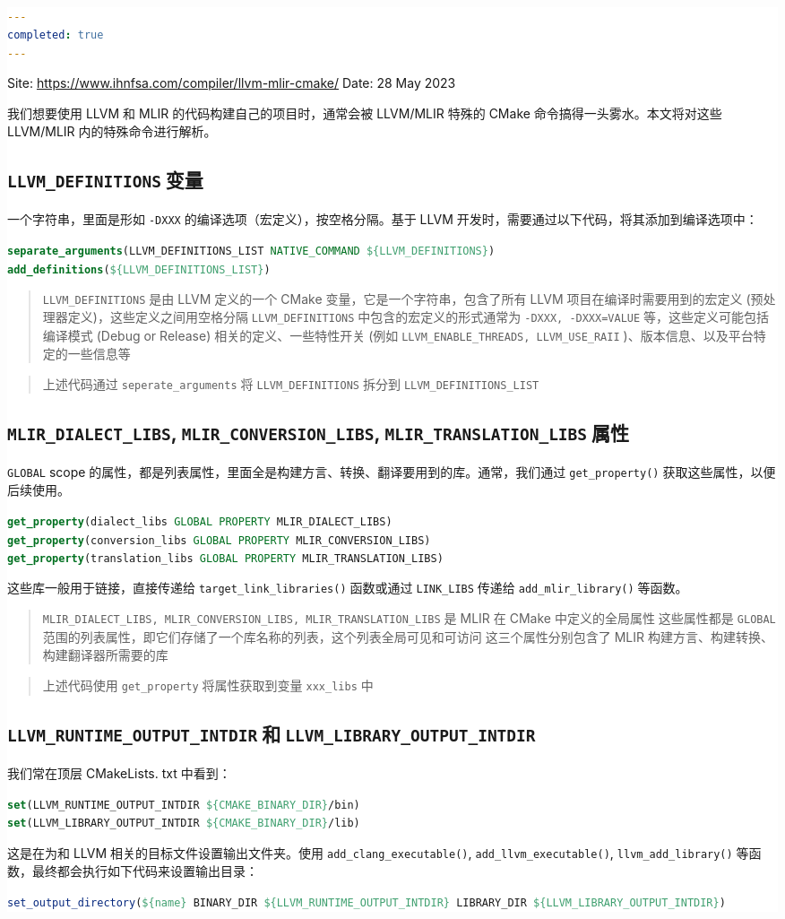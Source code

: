 ```yaml
---
completed: true
---
```

Site:  https://www.ihnfsa.com/compiler/llvm-mlir-cmake/
Date: 28 May 2023

我们想要使用 LLVM 和 MLIR 的代码构建自己的项目时，通常会被 LLVM/MLIR 特殊的 CMake 命令搞得一头雾水。本文将对这些 LLVM/MLIR 内的特殊命令进行解析。

## `LLVM_DEFINITIONS` 变量
一个字符串，里面是形如 `-DXXX` 的编译选项（宏定义），按空格分隔。基于 LLVM 开发时，需要通过以下代码，将其添加到编译选项中：

```cmake
separate_arguments(LLVM_DEFINITIONS_LIST NATIVE_COMMAND ${LLVM_DEFINITIONS})
add_definitions(${LLVM_DEFINITIONS_LIST})
```

>  `LLVM_DEFINITIONS` 是由 LLVM 定义的一个 CMake 变量，它是一个字符串，包含了所有 LLVM 项目在编译时需要用到的宏定义 (预处理器定义)，这些定义之间用空格分隔
>  `LLVM_DEFINITIONS` 中包含的宏定义的形式通常为 `-DXXX, -DXXX=VALUE` 等，这些定义可能包括编译模式 (Debug or Release) 相关的定义、一些特性开关 (例如 `LLVM_ENABLE_THREADS, LLVM_USE_RAII` )、版本信息、以及平台特定的一些信息等

>  上述代码通过 `seperate_arguments` 将 `LLVM_DEFINITIONS` 拆分到 `LLVM_DEFINITIONS_LIST`

## `MLIR_DIALECT_LIBS`, `MLIR_CONVERSION_LIBS`, `MLIR_TRANSLATION_LIBS` 属性
`GLOBAL` scope 的属性，都是列表属性，里面全是构建方言、转换、翻译要用到的库。通常，我们通过 `get_property()` 获取这些属性，以便后续使用。

```cmake
get_property(dialect_libs GLOBAL PROPERTY MLIR_DIALECT_LIBS)
get_property(conversion_libs GLOBAL PROPERTY MLIR_CONVERSION_LIBS)
get_property(translation_libs GLOBAL PROPERTY MLIR_TRANSLATION_LIBS)
```

这些库一般用于链接，直接传递给 `target_link_libraries()` 函数或通过 `LINK_LIBS` 传递给 `add_mlir_library()` 等函数。

>  `MLIR_DIALECT_LIBS, MLIR_CONVERSION_LIBS, MLIR_TRANSLATION_LIBS` 是 MLIR 在 CMake 中定义的全局属性
>  这些属性都是 `GLOBAL` 范围的列表属性，即它们存储了一个库名称的列表，这个列表全局可见和可访问
>  这三个属性分别包含了 MLIR 构建方言、构建转换、构建翻译器所需要的库

>  上述代码使用 `get_property` 将属性获取到变量 `xxx_libs` 中

## `LLVM_RUNTIME_OUTPUT_INTDIR` 和 `LLVM_LIBRARY_OUTPUT_INTDIR`
我们常在顶层 CMakeLists. txt 中看到：

```cmake
set(LLVM_RUNTIME_OUTPUT_INTDIR ${CMAKE_BINARY_DIR}/bin)
set(LLVM_LIBRARY_OUTPUT_INTDIR ${CMAKE_BINARY_DIR}/lib)
```

这是在为和 LLVM 相关的目标文件设置输出文件夹。使用 `add_clang_executable()`, `add_llvm_executable()`, `llvm_add_library()` 等函数，最终都会执行如下代码来设置输出目录：

```cmake
set_output_directory(${name} BINARY_DIR ${LLVM_RUNTIME_OUTPUT_INTDIR} LIBRARY_DIR ${LLVM_LIBRARY_OUTPUT_INTDIR})
```
